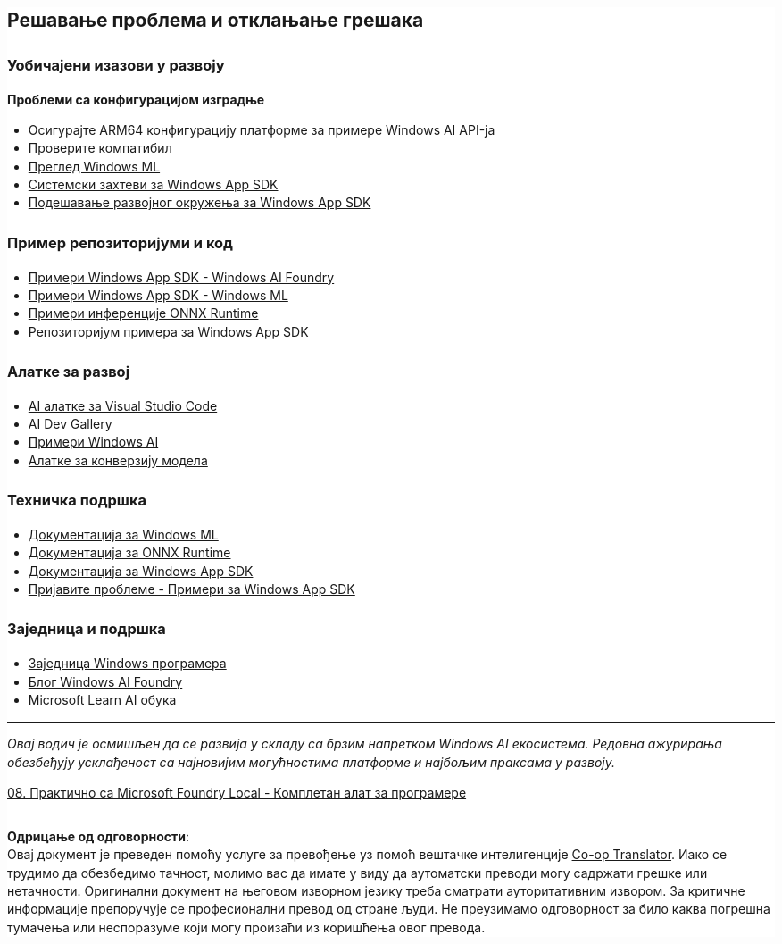 ## Решавање проблема и отклањање грешака

### Уобичајени изазови у развоју

**Проблеми са конфигурацијом изградње**
- Осигурајте ARM64 конфигурацију платформе за примере Windows AI API-ја
- Проверите компатибил
- [Преглед Windows ML](https://learn.microsoft.com/windows/ai/new-windows-ml/overview/)
- [Системски захтеви за Windows App SDK](https://docs.microsoft.com/windows/apps/windows-app-sdk/system-requirements)
- [Подешавање развојног окружења за Windows App SDK](https://docs.microsoft.com/windows/apps/windows-app-sdk/set-up-your-development-environment)

### Пример репозиторијуми и код
- [Примери Windows App SDK - Windows AI Foundry](https://github.com/microsoft/WindowsAppSDK-Samples/tree/main/Samples/WindowsAIFoundry)
- [Примери Windows App SDK - Windows ML](https://github.com/microsoft/WindowsAppSDK-Samples/tree/main/Samples/WindowsML)
- [Примери инференције ONNX Runtime](https://github.com/microsoft/onnxruntime-inference-examples)
- [Репозиторијум примера за Windows App SDK](https://github.com/microsoft/WindowsAppSDK-Samples)

### Алатке за развој
- [AI алатке за Visual Studio Code](https://learn.microsoft.com/windows/ai/toolkit/)
- [AI Dev Gallery](https://learn.microsoft.com/windows/ai/ai-dev-gallery/)
- [Примери Windows AI](https://learn.microsoft.com/windows/ai/samples/)
- [Алатке за конверзију модела](https://code.visualstudio.com/docs/intelligentapps/modelconversion)

### Техничка подршка
- [Документација за Windows ML](https://learn.microsoft.com/windows/ai/new-windows-ml/overview)
- [Документација за ONNX Runtime](https://onnxruntime.ai/docs/)
- [Документација за Windows App SDK](https://docs.microsoft.com/windows/apps/windows-app-sdk/)
- [Пријавите проблеме - Примери за Windows App SDK](https://github.com/microsoft/WindowsAppSDK-Samples/issues)

### Заједница и подршка
- [Заједница Windows програмера](https://developer.microsoft.com/en-us/windows/)
- [Блог Windows AI Foundry](https://blogs.windows.com/windowsdeveloper/)
- [Microsoft Learn AI обука](https://learn.microsoft.com/training/browse/?products=windows&subjects=artificial-intelligence)

---

*Овај водич је осмишљен да се развија у складу са брзим напретком Windows AI екосистема. Редовна ажурирања обезбеђују усклађеност са најновијим могућностима платформе и најбољим праксама у развоју.*

[08. Практично са Microsoft Foundry Local - Комплетан алат за програмере](../Module08/README.md)

---

**Одрицање од одговорности**:  
Овај документ је преведен помоћу услуге за превођење уз помоћ вештачке интелигенције [Co-op Translator](https://github.com/Azure/co-op-translator). Иако се трудимо да обезбедимо тачност, молимо вас да имате у виду да аутоматски преводи могу садржати грешке или нетачности. Оригинални документ на његовом изворном језику треба сматрати ауторитативним извором. За критичне информације препоручује се професионални превод од стране људи. Не преузимамо одговорност за било каква погрешна тумачења или неспоразуме који могу произаћи из коришћења овог превода.